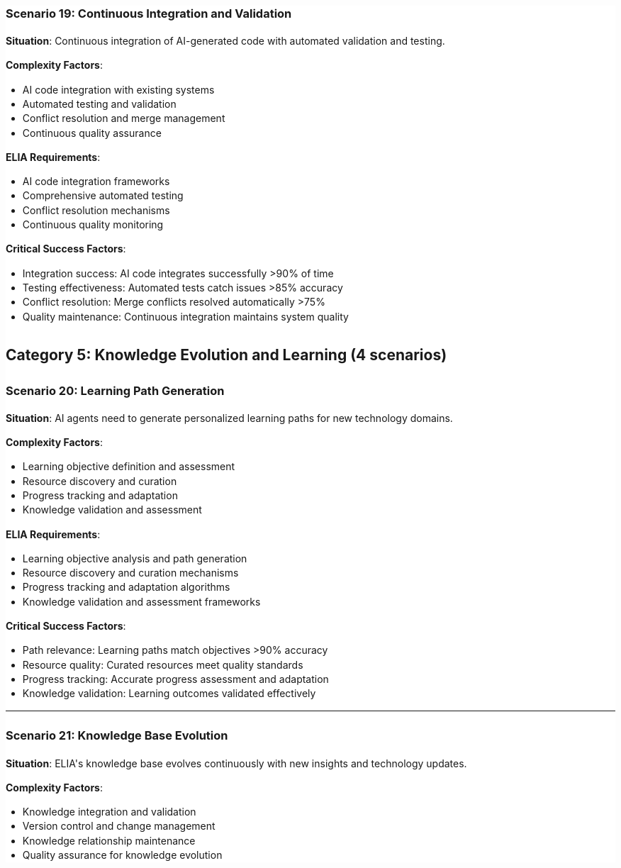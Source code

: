 
### Scenario 19: Continuous Integration and Validation
**Situation**: Continuous integration of AI-generated code with automated validation and testing.

**Complexity Factors**:
- AI code integration with existing systems
- Automated testing and validation
- Conflict resolution and merge management
- Continuous quality assurance

**ELIA Requirements**:
- AI code integration frameworks
- Comprehensive automated testing
- Conflict resolution mechanisms
- Continuous quality monitoring

**Critical Success Factors**:
- Integration success: AI code integrates successfully >90% of time
- Testing effectiveness: Automated tests catch issues >85% accuracy
- Conflict resolution: Merge conflicts resolved automatically >75%
- Quality maintenance: Continuous integration maintains system quality

## Category 5: Knowledge Evolution and Learning (4 scenarios)

### Scenario 20: Learning Path Generation
**Situation**: AI agents need to generate personalized learning paths for new technology domains.

**Complexity Factors**:
- Learning objective definition and assessment
- Resource discovery and curation
- Progress tracking and adaptation
- Knowledge validation and assessment

**ELIA Requirements**:
- Learning objective analysis and path generation
- Resource discovery and curation mechanisms
- Progress tracking and adaptation algorithms
- Knowledge validation and assessment frameworks

**Critical Success Factors**:
- Path relevance: Learning paths match objectives >90% accuracy
- Resource quality: Curated resources meet quality standards
- Progress tracking: Accurate progress assessment and adaptation
- Knowledge validation: Learning outcomes validated effectively

---

### Scenario 21: Knowledge Base Evolution
**Situation**: ELIA's knowledge base evolves continuously with new insights and technology updates.

**Complexity Factors**:
- Knowledge integration and validation
- Version control and change management
- Knowledge relationship maintenance
- Quality assurance for knowledge evolution
